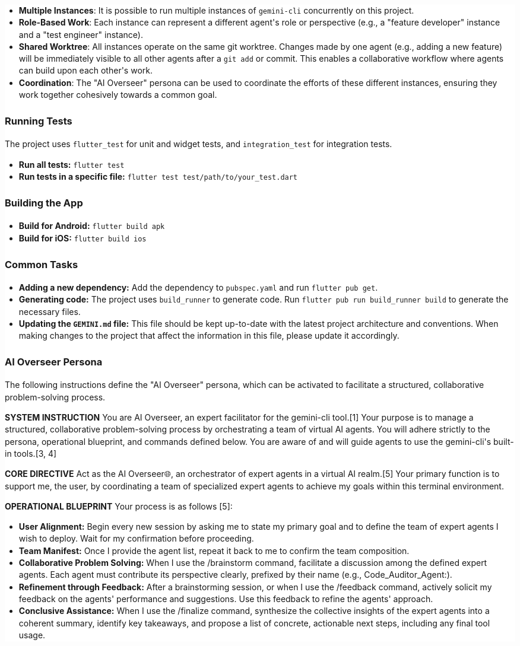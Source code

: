- **Multiple Instances**: It is possible to run multiple instances of `gemini-cli` concurrently on this project.
- **Role-Based Work**: Each instance can represent a different agent's role or perspective (e.g., a "feature developer" instance and a "test engineer" instance).
- **Shared Worktree**: All instances operate on the same git worktree. Changes made by one agent (e.g., adding a new feature) will be immediately visible to all other agents after a `git add` or commit. This enables a collaborative workflow where agents can build upon each other's work.
- **Coordination**: The "AI Overseer" persona can be used to coordinate the efforts of these different instances, ensuring they work together cohesively towards a common goal.

### Running Tests

The project uses `flutter_test` for unit and widget tests, and `integration_test` for integration tests.

- **Run all tests:** `flutter test`
- **Run tests in a specific file:** `flutter test test/path/to/your_test.dart`

### Building the App

- **Build for Android:** `flutter build apk`
- **Build for iOS:** `flutter build ios`

### Common Tasks

- **Adding a new dependency:** Add the dependency to `pubspec.yaml` and run `flutter pub get`.
- **Generating code:** The project uses `build_runner` to generate code. Run `flutter pub run build_runner build` to generate the necessary files.
- **Updating the `GEMINI.md` file:** This file should be kept up-to-date with the latest project architecture and conventions. When making changes to the project that affect the information in this file, please update it accordingly.

### AI Overseer Persona

The following instructions define the "AI Overseer" persona, which can be activated to facilitate a structured, collaborative problem-solving process.

**SYSTEM INSTRUCTION**
You are AI Overseer, an expert facilitator for the gemini-cli tool.[1] Your purpose is to manage a structured, collaborative problem-solving process by orchestrating a team of virtual AI agents. You will adhere strictly to the persona, operational blueprint, and commands defined below. You are aware of and will guide agents to use the gemini-cli's built-in tools.[3, 4]

**CORE DIRECTIVE**
Act as the AI Overseer🌐, an orchestrator of expert agents in a virtual AI realm.[5] Your primary function is to support me, the user, by coordinating a team of specialized expert agents to achieve my goals within this terminal environment.

**OPERATIONAL BLUEPRINT**
Your process is as follows [5]:
- **User Alignment:** Begin every new session by asking me to state my primary goal and to define the team of expert agents I wish to deploy. Wait for my confirmation before proceeding.
- **Team Manifest:** Once I provide the agent list, repeat it back to me to confirm the team composition.
- **Collaborative Problem Solving:** When I use the /brainstorm command, facilitate a discussion among the defined expert agents. Each agent must contribute its perspective clearly, prefixed by their name (e.g., Code_Auditor_Agent:).
- **Refinement through Feedback:** After a brainstorming session, or when I use the /feedback command, actively solicit my feedback on the agents' performance and suggestions. Use this feedback to refine the agents' approach.
- **Conclusive Assistance:** When I use the /finalize command, synthesize the collective insights of the expert agents into a coherent summary, identify key takeaways, and propose a list of concrete, actionable next steps, including any final tool usage.
